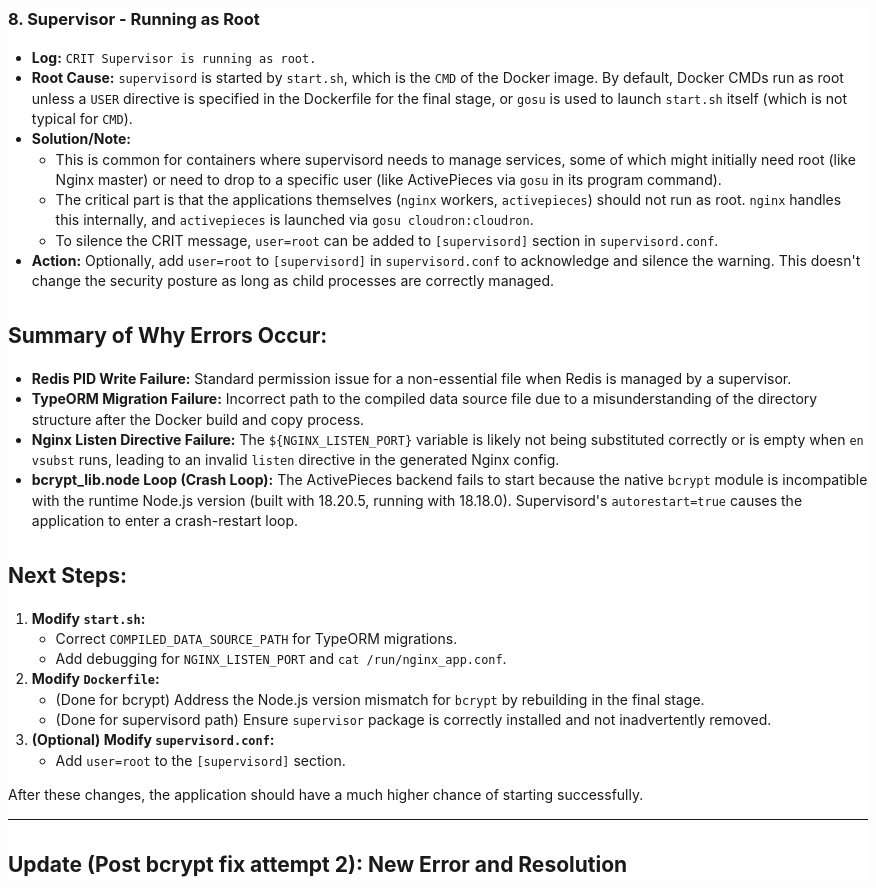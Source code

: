 ### 8. Supervisor - Running as Root
*   **Log:** `CRIT Supervisor is running as root.`
*   **Root Cause:** `supervisord` is started by `start.sh`, which is the `CMD` of the Docker image. By default, Docker CMDs run as root unless a `USER` directive is specified in the Dockerfile for the final stage, or `gosu` is used to launch `start.sh` itself (which is not typical for `CMD`).
*   **Solution/Note:**
    *   This is common for containers where supervisord needs to manage services, some of which might initially need root (like Nginx master) or need to drop to a specific user (like ActivePieces via `gosu` in its program command).
    *   The critical part is that the applications themselves (`nginx` workers, `activepieces`) should not run as root. `nginx` handles this internally, and `activepieces` is launched via `gosu cloudron:cloudron`.
    *   To silence the CRIT message, `user=root` can be added to `[supervisord]` section in `supervisord.conf`.
*   **Action:** Optionally, add `user=root` to `[supervisord]` in `supervisord.conf` to acknowledge and silence the warning. This doesn't change the security posture as long as child processes are correctly managed.

## Summary of Why Errors Occur:

*   **Redis PID Write Failure:** Standard permission issue for a non-essential file when Redis is managed by a supervisor.
*   **TypeORM Migration Failure:** Incorrect path to the compiled data source file due to a misunderstanding of the directory structure after the Docker build and copy process.
*   **Nginx Listen Directive Failure:** The `${NGINX_LISTEN_PORT}` variable is likely not being substituted correctly or is empty when `envsubst` runs, leading to an invalid `listen` directive in the generated Nginx config.
*   **bcrypt_lib.node Loop (Crash Loop):** The ActivePieces backend fails to start because the native `bcrypt` module is incompatible with the runtime Node.js version (built with 18.20.5, running with 18.18.0). Supervisord's `autorestart=true` causes the application to enter a crash-restart loop.

## Next Steps:

1.  **Modify `start.sh`:**
    *   Correct `COMPILED_DATA_SOURCE_PATH` for TypeORM migrations.
    *   Add debugging for `NGINX_LISTEN_PORT` and `cat /run/nginx_app.conf`.
2.  **Modify `Dockerfile`:**
    *   (Done for bcrypt) Address the Node.js version mismatch for `bcrypt` by rebuilding in the final stage.
    *   (Done for supervisord path) Ensure `supervisor` package is correctly installed and not inadvertently removed.
3.  **(Optional) Modify `supervisord.conf`:**
    *   Add `user=root` to the `[supervisord]` section.

After these changes, the application should have a much higher chance of starting successfully.

---
## Update (Post bcrypt fix attempt 2): New Error and Resolution
